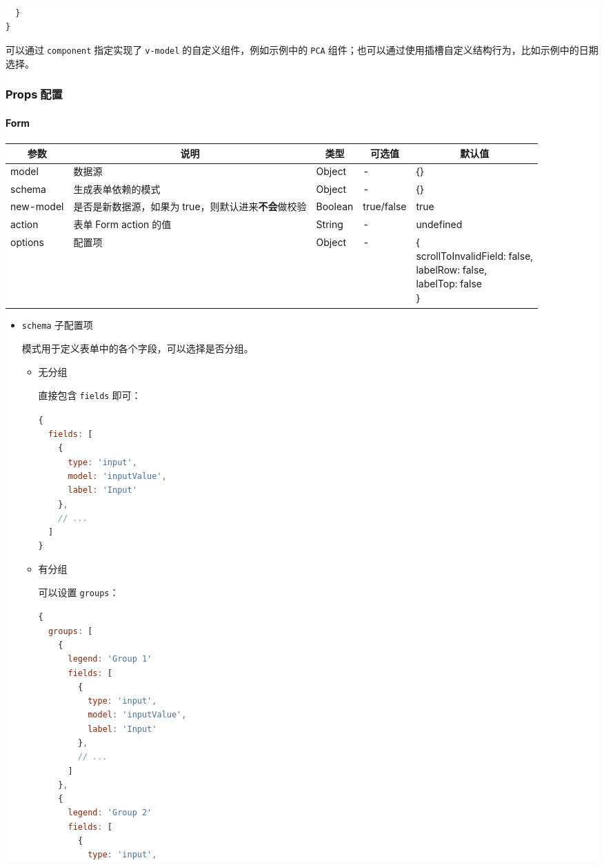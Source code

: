   ```js
    }
  }
  ```

  可以通过 `component` 指定实现了 `v-model` 的自定义组件，例如示例中的 `PCA` 组件；也可以通过使用插槽自定义结构行为，比如示例中的日期选择。

### Props 配置

#### Form

| 参数 | 说明 | 类型 | 可选值 | 默认值 |
| - | - | - | - | - |
| model | 数据源 | Object | - | {} |
| schema | 生成表单依赖的模式 | Object | - | {} |
| new-model | 是否是新数据源，如果为 true，则默认进来**不会**做校验 | Boolean | true/false | true |
| action | 表单 Form action 的值 | String | - | undefined |
| options | 配置项 | Object | - | {<br>scrollToInvalidField: false,<br> labelRow: false,<br> labelTop: false<br>} |

- `schema` 子配置项

  模式用于定义表单中的各个字段，可以选择是否分组。

  - 无分组

    直接包含 `fields` 即可：

    ```js
    {
      fields: [
        {
          type: 'input',
          model: 'inputValue',
          label: 'Input'
        },
        // ...
      ]
    }
    ```

  - 有分组

    可以设置 `groups`：

    ```js
    {
      groups: [
        {
          legend: 'Group 1'
          fields: [
            {
              type: 'input',
              model: 'inputValue',
              label: 'Input'
            },
            // ...
          ]
        },
        {
          legend: 'Group 2'
          fields: [
            {
              type: 'input',